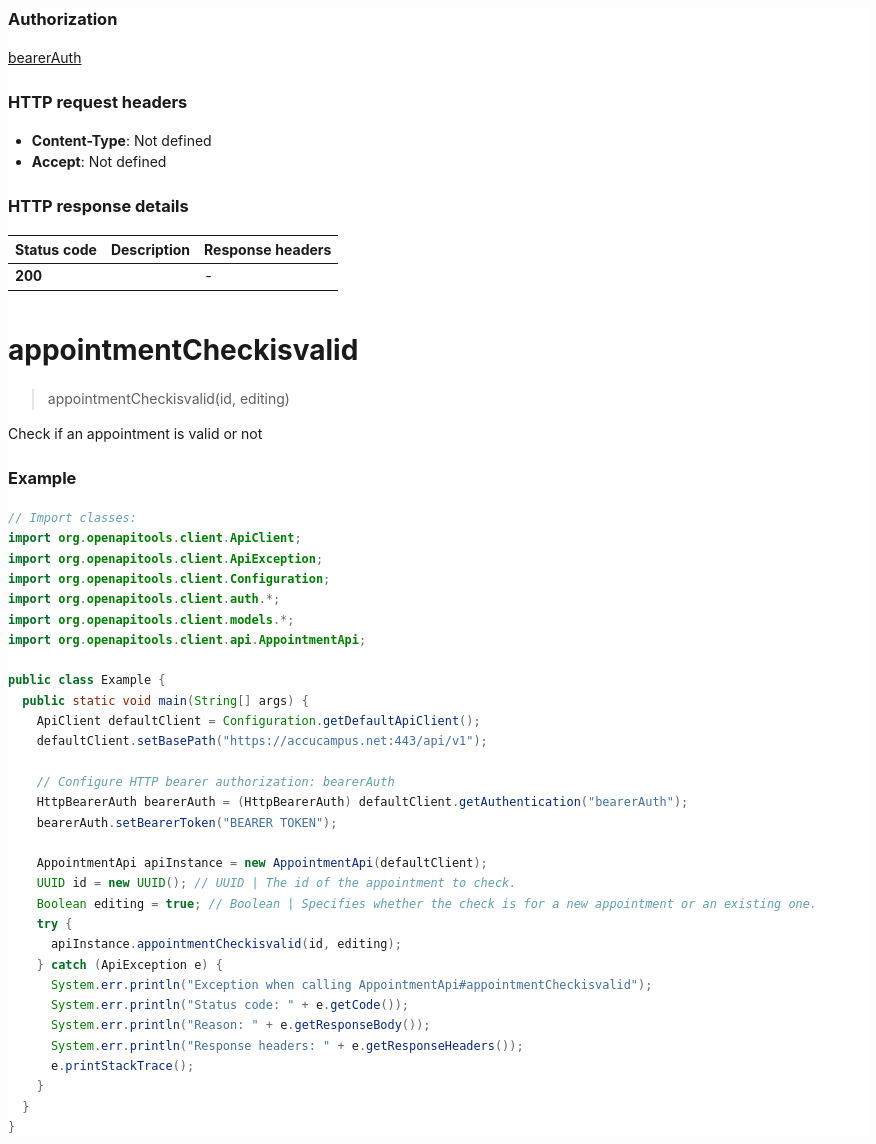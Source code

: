 ### Authorization

[bearerAuth](../README.md#bearerAuth)

### HTTP request headers

 - **Content-Type**: Not defined
 - **Accept**: Not defined

### HTTP response details
| Status code | Description | Response headers |
|-------------|-------------|------------------|
**200** |  |  -  |

<a name="appointmentCheckisvalid"></a>
# **appointmentCheckisvalid**
> appointmentCheckisvalid(id, editing)

Check if an appointment is valid or not

### Example
```java
// Import classes:
import org.openapitools.client.ApiClient;
import org.openapitools.client.ApiException;
import org.openapitools.client.Configuration;
import org.openapitools.client.auth.*;
import org.openapitools.client.models.*;
import org.openapitools.client.api.AppointmentApi;

public class Example {
  public static void main(String[] args) {
    ApiClient defaultClient = Configuration.getDefaultApiClient();
    defaultClient.setBasePath("https://accucampus.net:443/api/v1");
    
    // Configure HTTP bearer authorization: bearerAuth
    HttpBearerAuth bearerAuth = (HttpBearerAuth) defaultClient.getAuthentication("bearerAuth");
    bearerAuth.setBearerToken("BEARER TOKEN");

    AppointmentApi apiInstance = new AppointmentApi(defaultClient);
    UUID id = new UUID(); // UUID | The id of the appointment to check.
    Boolean editing = true; // Boolean | Specifies whether the check is for a new appointment or an existing one.
    try {
      apiInstance.appointmentCheckisvalid(id, editing);
    } catch (ApiException e) {
      System.err.println("Exception when calling AppointmentApi#appointmentCheckisvalid");
      System.err.println("Status code: " + e.getCode());
      System.err.println("Reason: " + e.getResponseBody());
      System.err.println("Response headers: " + e.getResponseHeaders());
      e.printStackTrace();
    }
  }
}
```
